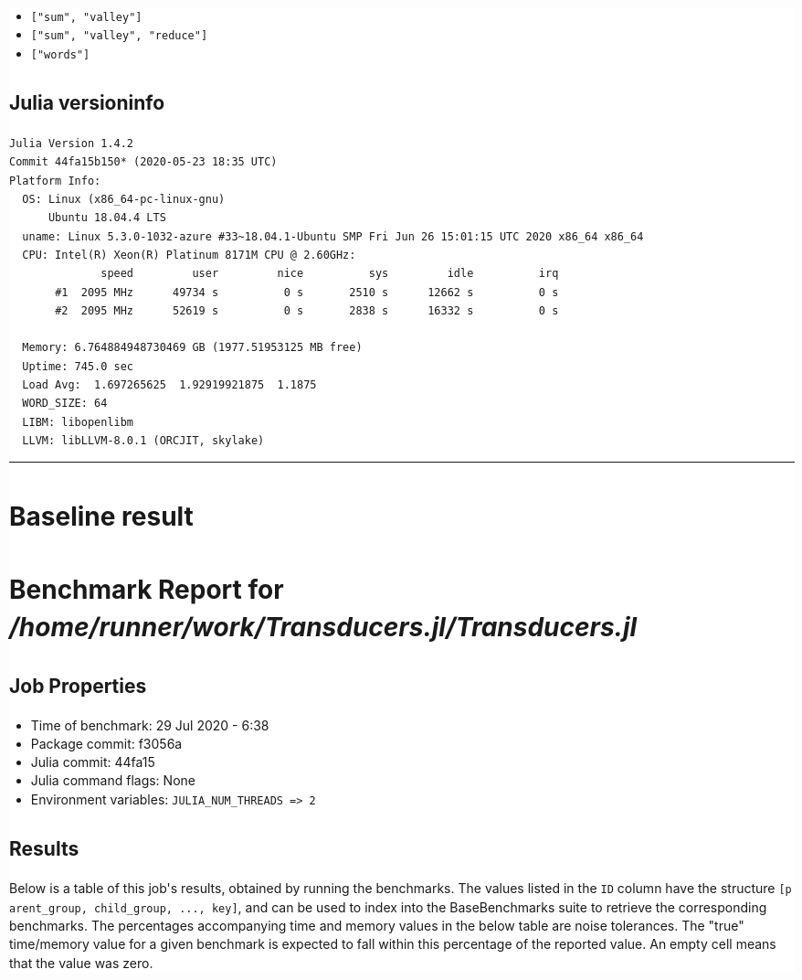 - `["sum", "valley"]`
- `["sum", "valley", "reduce"]`
- `["words"]`

## Julia versioninfo
```
Julia Version 1.4.2
Commit 44fa15b150* (2020-05-23 18:35 UTC)
Platform Info:
  OS: Linux (x86_64-pc-linux-gnu)
      Ubuntu 18.04.4 LTS
  uname: Linux 5.3.0-1032-azure #33~18.04.1-Ubuntu SMP Fri Jun 26 15:01:15 UTC 2020 x86_64 x86_64
  CPU: Intel(R) Xeon(R) Platinum 8171M CPU @ 2.60GHz: 
              speed         user         nice          sys         idle          irq
       #1  2095 MHz      49734 s          0 s       2510 s      12662 s          0 s
       #2  2095 MHz      52619 s          0 s       2838 s      16332 s          0 s
       
  Memory: 6.764884948730469 GB (1977.51953125 MB free)
  Uptime: 745.0 sec
  Load Avg:  1.697265625  1.92919921875  1.1875
  WORD_SIZE: 64
  LIBM: libopenlibm
  LLVM: libLLVM-8.0.1 (ORCJIT, skylake)
```

---
# Baseline result
# Benchmark Report for */home/runner/work/Transducers.jl/Transducers.jl*

## Job Properties
* Time of benchmark: 29 Jul 2020 - 6:38
* Package commit: f3056a
* Julia commit: 44fa15
* Julia command flags: None
* Environment variables: `JULIA_NUM_THREADS => 2`

## Results
Below is a table of this job's results, obtained by running the benchmarks.
The values listed in the `ID` column have the structure `[parent_group, child_group, ..., key]`, and can be used to
index into the BaseBenchmarks suite to retrieve the corresponding benchmarks.
The percentages accompanying time and memory values in the below table are noise tolerances. The "true"
time/memory value for a given benchmark is expected to fall within this percentage of the reported value.
An empty cell means that the value was zero.
